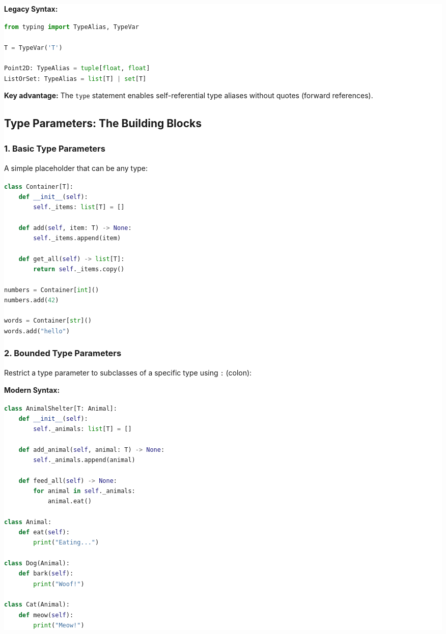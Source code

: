 **Legacy Syntax:**
```python
from typing import TypeAlias, TypeVar

T = TypeVar('T')

Point2D: TypeAlias = tuple[float, float]
ListOrSet: TypeAlias = list[T] | set[T]
```

**Key advantage:** The `type` statement enables self-referential type aliases without quotes (forward references).

## Type Parameters: The Building Blocks

### 1. Basic Type Parameters

A simple placeholder that can be any type:

```python
class Container[T]:
    def __init__(self):
        self._items: list[T] = []

    def add(self, item: T) -> None:
        self._items.append(item)

    def get_all(self) -> list[T]:
        return self._items.copy()

numbers = Container[int]()
numbers.add(42)

words = Container[str]()
words.add("hello")
```

### 2. Bounded Type Parameters

Restrict a type parameter to subclasses of a specific type using `:` (colon):

**Modern Syntax:**
```python
class AnimalShelter[T: Animal]:
    def __init__(self):
        self._animals: list[T] = []

    def add_animal(self, animal: T) -> None:
        self._animals.append(animal)

    def feed_all(self) -> None:
        for animal in self._animals:
            animal.eat()

class Animal:
    def eat(self):
        print("Eating...")

class Dog(Animal):
    def bark(self):
        print("Woof!")

class Cat(Animal):
    def meow(self):
        print("Meow!")

```